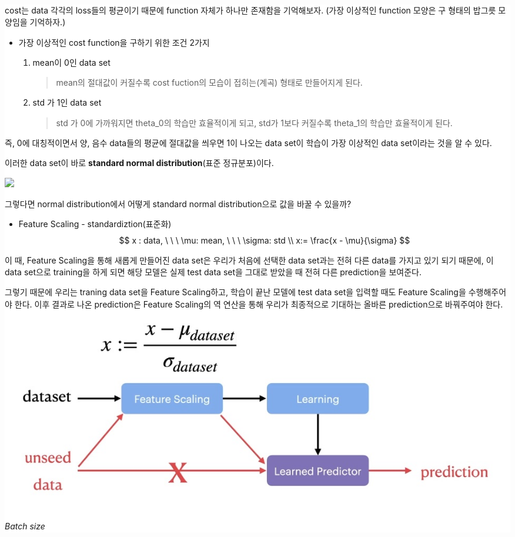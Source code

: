 

cost는 data 각각의 loss들의 평균이기 때문에 function 자체가 하나만 존재함을 기억해보자. (가장 이상적인 function 모양은 구 형태의 밥그릇 모양임을 기억하자.)

- 가장 이상적인 cost function을 구하기 위한 조건 2가지

  1. mean이 0인 data set

     > mean의 절대값이 커질수록 cost fuction의 모습이 접히는(계곡) 형태로 만들어지게 된다. 

  2. std 가 1인 data set 
  
     > std 가 0에 가까워지면 theta_0의 학습만 효율적이게 되고, std가 1보다 커질수록  theta_1의 학습만 효율적이게 된다.
  
  

즉, 0에 대칭적이면서 양, 음수 data들의 평균에 절대값을 씌우면 1이 나오는 data set이 학습이 가장 이상적인 data set이라는 것을 알 수 있다.

이러한 data set이 바로 **standard normal distribution**(표준 정규분포)이다.

![](https://cdn.scribbr.com/wp-content/uploads/2020/10/standard-normal-distribution-1024x633.png)

그렇다면 normal distribution에서 어떻게 standard normal distribution으로 값을 바꿀 수 있을까?  

- Feature Scaling - standardiztion(표준화)
$$
  x : data, \ \ \ \mu: mean, \ \ \ \sigma: std
  \\ x:= \frac{x - \mu}{\sigma}
$$


이 때, Feature Scaling을 통해 새롭게 만들어진 data set은 우리가 처음에 선택한 data set과는 전혀 다른 data를 가지고 있기 되기 때문에, 이 data set으로 training을 하게 되면 해당 모델은 실제 test data set을 그대로 받았을 때 전혀 다른 prediction을 보여준다.

그렇기 때문에 우리는 traning data set을 Feature Scaling하고, 학습이 끝난 모델에 test data set을 입력할 때도 Feature Scaling을 수행해주어야 한다. 이후 결과로 나온 prediction은 Feature Scaling의 역 연산을 통해 우리가 최종적으로 기대하는 올바른 prediction으로 바꿔주여야 한다.

![](https://github.com/HibernationNo1/TIL/blob/master/image/21.jpg?raw=true)



###### Batch size
